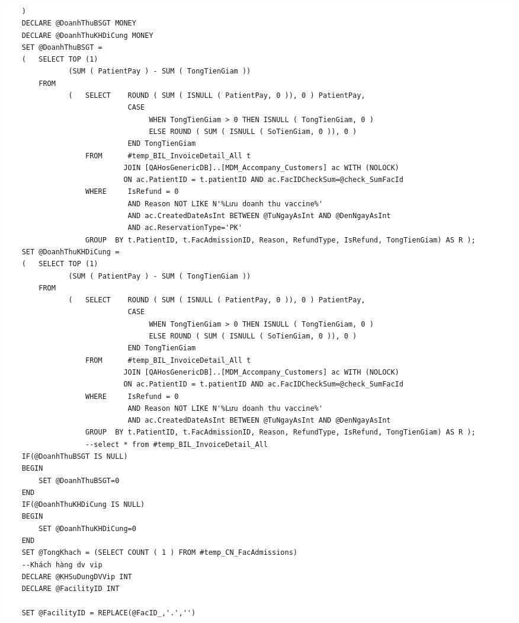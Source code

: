     	)
    	DECLARE @DoanhThuBSGT MONEY
    	DECLARE @DoanhThuKHDiCung MONEY
    	SET @DoanhThuBSGT =
        (   SELECT TOP (1)
                   (SUM ( PatientPay ) - SUM ( TongTienGiam ))
            FROM
                   (   SELECT    ROUND ( SUM ( ISNULL ( PatientPay, 0 )), 0 ) PatientPay,
                                 CASE
                                      WHEN TongTienGiam > 0 THEN ISNULL ( TongTienGiam, 0 )
                                      ELSE ROUND ( SUM ( ISNULL ( SoTienGiam, 0 )), 0 )
                                 END TongTienGiam
                       FROM      #temp_BIL_InvoiceDetail_All t
    							JOIN [QAHosGenericDB]..[MDM_Accompany_Customers] ac WITH (NOLOCK)
    							ON ac.PatientID = t.patientID AND ac.FacIDCheckSum=@check_SumFacId
                       WHERE     IsRefund = 0
                                 AND Reason NOT LIKE N'%Lưu doanh thu vaccine%'
    							 AND ac.CreatedDateAsInt BETWEEN @TuNgayAsInt AND @DenNgayAsInt
    							 AND ac.ReservationType='PK'
                       GROUP  BY t.PatientID, t.FacAdmissionID, Reason, RefundType, IsRefund, TongTienGiam) AS R );
    	SET @DoanhThuKHDiCung =
        (   SELECT TOP (1)
                   (SUM ( PatientPay ) - SUM ( TongTienGiam ))
            FROM
                   (   SELECT    ROUND ( SUM ( ISNULL ( PatientPay, 0 )), 0 ) PatientPay,
                                 CASE
                                      WHEN TongTienGiam > 0 THEN ISNULL ( TongTienGiam, 0 )
                                      ELSE ROUND ( SUM ( ISNULL ( SoTienGiam, 0 )), 0 )
                                 END TongTienGiam
                       FROM      #temp_BIL_InvoiceDetail_All t
    							JOIN [QAHosGenericDB]..[MDM_Accompany_Customers] ac WITH (NOLOCK)
    							ON ac.PatientID = t.patientID AND ac.FacIDCheckSum=@check_SumFacId
                       WHERE     IsRefund = 0
                                 AND Reason NOT LIKE N'%Lưu doanh thu vaccine%'
    							 AND ac.CreatedDateAsInt BETWEEN @TuNgayAsInt AND @DenNgayAsInt
                       GROUP  BY t.PatientID, t.FacAdmissionID, Reason, RefundType, IsRefund, TongTienGiam) AS R );
    				   --select * from #temp_BIL_InvoiceDetail_All
    	IF(@DoanhThuBSGT IS NULL)
    	BEGIN
    		SET @DoanhThuBSGT=0
    	END
    	IF(@DoanhThuKHDiCung IS NULL)
    	BEGIN
    		SET @DoanhThuKHDiCung=0
    	END
        SET @TongKhach = (SELECT COUNT ( 1 ) FROM #temp_CN_FacAdmissions)
    	--Khách hàng dv vip
    	DECLARE @KHSuDungDVVip INT
    	DECLARE @FacilityID INT

    	SET @FacilityID = REPLACE(@FacID_,'.','')
